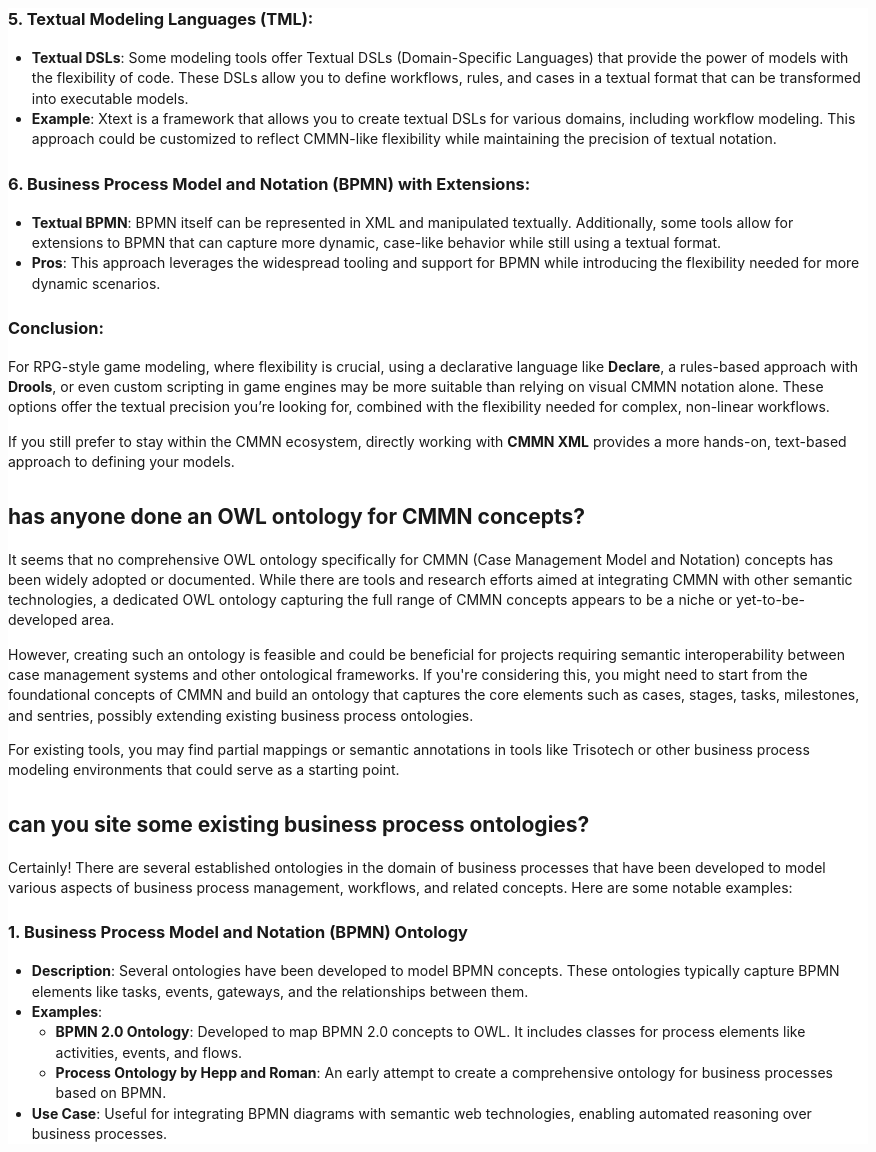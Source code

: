### 5. **Textual Modeling Languages (TML)**:
   - **Textual DSLs**: Some modeling tools offer Textual DSLs (Domain-Specific Languages) that provide the power of models with the flexibility of code. These DSLs allow you to define workflows, rules, and cases in a textual format that can be transformed into executable models.
   - **Example**: Xtext is a framework that allows you to create textual DSLs for various domains, including workflow modeling. This approach could be customized to reflect CMMN-like flexibility while maintaining the precision of textual notation.

### 6. **Business Process Model and Notation (BPMN) with Extensions**:
   - **Textual BPMN**: BPMN itself can be represented in XML and manipulated textually. Additionally, some tools allow for extensions to BPMN that can capture more dynamic, case-like behavior while still using a textual format.
   - **Pros**: This approach leverages the widespread tooling and support for BPMN while introducing the flexibility needed for more dynamic scenarios.

### Conclusion:
For RPG-style game modeling, where flexibility is crucial, using a declarative language like **Declare**, a rules-based approach with **Drools**, or even custom scripting in game engines may be more suitable than relying on visual CMMN notation alone. These options offer the textual precision you’re looking for, combined with the flexibility needed for complex, non-linear workflows.

If you still prefer to stay within the CMMN ecosystem, directly working with **CMMN XML** provides a more hands-on, text-based approach to defining your models.

## has anyone done an OWL ontology for CMMN concepts?

It seems that no comprehensive OWL ontology specifically for CMMN (Case Management Model and Notation) concepts has been widely adopted or documented. While there are tools and research efforts aimed at integrating CMMN with other semantic technologies, a dedicated OWL ontology capturing the full range of CMMN concepts appears to be a niche or yet-to-be-developed area.

However, creating such an ontology is feasible and could be beneficial for projects requiring semantic interoperability between case management systems and other ontological frameworks. If you're considering this, you might need to start from the foundational concepts of CMMN and build an ontology that captures the core elements such as cases, stages, tasks, milestones, and sentries, possibly extending existing business process ontologies.

For existing tools, you may find partial mappings or semantic annotations in tools like Trisotech or other business process modeling environments that could serve as a starting point.

## can you site some existing business process ontologies?

Certainly! There are several established ontologies in the domain of business processes that have been developed to model various aspects of business process management, workflows, and related concepts. Here are some notable examples:

### 1. **Business Process Model and Notation (BPMN) Ontology**
   - **Description**: Several ontologies have been developed to model BPMN concepts. These ontologies typically capture BPMN elements like tasks, events, gateways, and the relationships between them.
   - **Examples**:
     - **BPMN 2.0 Ontology**: Developed to map BPMN 2.0 concepts to OWL. It includes classes for process elements like activities, events, and flows.
     - **Process Ontology by Hepp and Roman**: An early attempt to create a comprehensive ontology for business processes based on BPMN.
   - **Use Case**: Useful for integrating BPMN diagrams with semantic web technologies, enabling automated reasoning over business processes.
